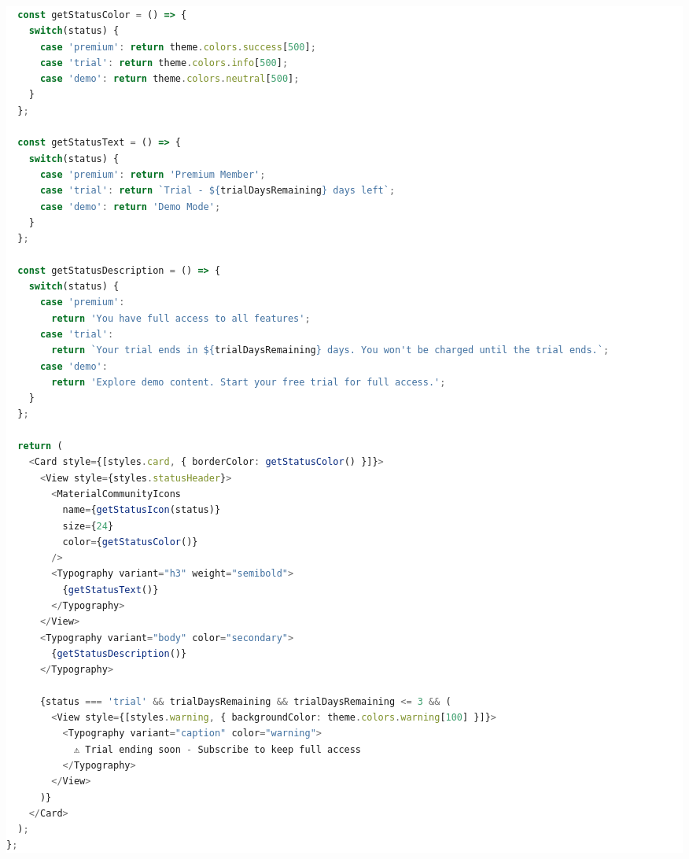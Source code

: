 ```typescript
  const getStatusColor = () => {
    switch(status) {
      case 'premium': return theme.colors.success[500];
      case 'trial': return theme.colors.info[500];
      case 'demo': return theme.colors.neutral[500];
    }
  };
  
  const getStatusText = () => {
    switch(status) {
      case 'premium': return 'Premium Member';
      case 'trial': return `Trial - ${trialDaysRemaining} days left`;
      case 'demo': return 'Demo Mode';
    }
  };
  
  const getStatusDescription = () => {
    switch(status) {
      case 'premium': 
        return 'You have full access to all features';
      case 'trial': 
        return `Your trial ends in ${trialDaysRemaining} days. You won't be charged until the trial ends.`;
      case 'demo': 
        return 'Explore demo content. Start your free trial for full access.';
    }
  };
  
  return (
    <Card style={[styles.card, { borderColor: getStatusColor() }]}>
      <View style={styles.statusHeader}>
        <MaterialCommunityIcons 
          name={getStatusIcon(status)} 
          size={24} 
          color={getStatusColor()} 
        />
        <Typography variant="h3" weight="semibold">
          {getStatusText()}
        </Typography>
      </View>
      <Typography variant="body" color="secondary">
        {getStatusDescription()}
      </Typography>
      
      {status === 'trial' && trialDaysRemaining && trialDaysRemaining <= 3 && (
        <View style={[styles.warning, { backgroundColor: theme.colors.warning[100] }]}>
          <Typography variant="caption" color="warning">
            ⚠️ Trial ending soon - Subscribe to keep full access
          </Typography>
        </View>
      )}
    </Card>
  );
};
```
